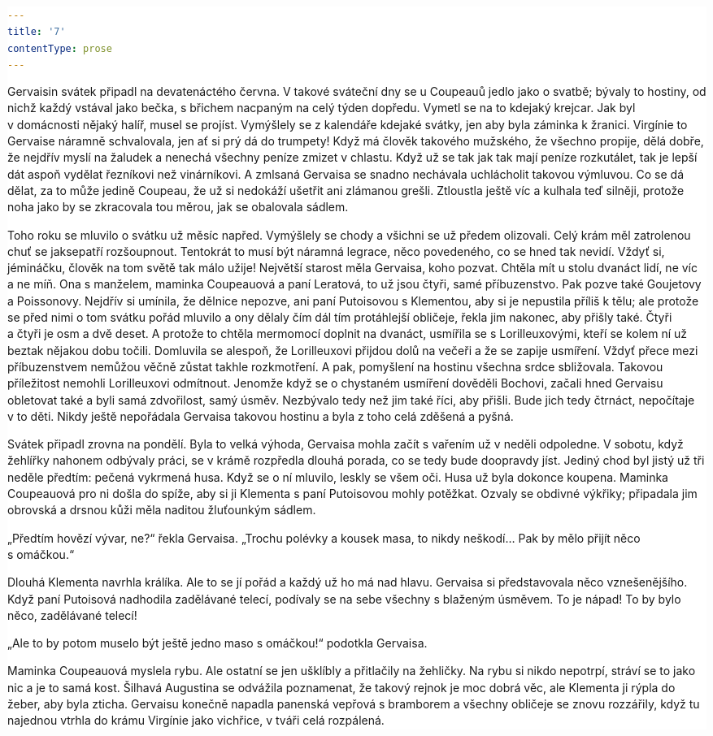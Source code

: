 ```yaml
---
title: '7'
contentType: prose
---
```


Gervaisin svátek připadl na devatenáctého června. V takové sváteční dny se u Coupeauů jedlo jako o svatbě; bývaly to hostiny, od nichž každý vstával jako bečka, s břichem nacpaným na celý týden dopředu. Vymetl se na to kdejaký krejcar. Jak byl v domácnosti nějaký halíř, musel se projíst. Vymýšlely se z kalendáře kdejaké svátky, jen aby byla záminka k žranici. Virgínie to Gervaise náramně schvalovala, jen ať si prý dá do trumpety! Když má člověk takového mužského, že všechno propije, dělá dobře, že nejdřív myslí na žaludek a nenechá všechny peníze zmizet v chlastu. Když už se tak jak tak mají peníze rozkutálet, tak je lepší dát aspoň vydělat řezníkovi než vinárníkovi. A zmlsaná Gervaisa se snadno nechávala uchlácholit takovou výmluvou. Co se dá dělat, za to může jedině Coupeau, že už si nedokáží ušetřit ani zlámanou grešli. Ztloustla ještě víc a kulhala teď silněji, protože noha jako by se zkracovala tou měrou, jak se obalovala sádlem.

Toho roku se mluvilo o svátku už měsíc napřed. Vymýšlely se chody a všichni se už předem olizovali. Celý krám měl zatrolenou chuť se jaksepatří rozšoupnout. Tentokrát to musí být náramná legrace, něco povedeného, co se hned tak nevidí. Vždyť si, jémináčku, člověk na tom světě tak málo užije! Největší starost měla Gervaisa, koho pozvat. Chtěla mít u stolu dvanáct lidí, ne víc a ne míň. Ona s manželem, maminka Coupeauová a paní Leratová, to už jsou čtyři, samé příbuzenstvo. Pak pozve také Goujetovy a Poissonovy. Nejdřív si umínila, že dělnice nepozve, ani paní Putoisovou s Klementou, aby si je nepustila příliš k tělu; ale protože se před nimi o tom svátku pořád mluvilo a ony dělaly čím dál tím protáhlejší obličeje, řekla jim nakonec, aby přišly také. Čtyři a čtyři je osm a dvě deset. A protože to chtěla mermomocí doplnit na dvanáct, usmířila se s Lorilleuxovými, kteří se kolem ní už beztak nějakou dobu točili. Domluvila se alespoň, že Lorilleuxovi přijdou dolů na večeři a že se zapije usmíření. Vždyť přece mezi příbuzenstvem nemůžou věčně zůstat takhle rozkmotření. A pak, pomyšlení na hostinu všechna srdce sbližovala. Takovou příležitost nemohli Lorilleuxovi odmítnout. Jenomže když se o chystaném usmíření dověděli Bochovi, začali hned Gervaisu obletovat také a byli samá zdvořilost, samý úsměv. Nezbývalo tedy než jim také říci, aby přišli. Bude jich tedy čtrnáct, nepočítaje v to děti. Nikdy ještě nepořádala Gervaisa takovou hostinu a byla z toho celá zděšená a pyšná.

Svátek připadl zrovna na pondělí. Byla to velká výhoda, Gervaisa mohla začít s vařením už v neděli odpoledne. V sobotu, když žehlířky nahonem odbývaly práci, se v krámě rozpředla dlouhá porada, co se tedy bude doopravdy jíst. Jediný chod byl jistý už tři neděle předtím: pečená vykrmená husa. Když se o ní mluvilo, leskly se všem oči. Husa už byla dokonce koupena. Maminka Coupeauová pro ni došla do spíže, aby si ji Klementa s paní Putoisovou mohly potěžkat. Ozvaly se obdivné výkřiky; připadala jim obrovská a drsnou kůži měla naditou žluťounkým sádlem.

„Předtím hovězí vývar, ne?“ řekla Gervaisa. „Trochu polévky a kousek masa, to nikdy neškodí… Pak by mělo přijít něco s omáčkou.“

Dlouhá Klementa navrhla králíka. Ale to se jí pořád a každý už ho má nad hlavu. Gervaisa si představovala něco vznešenějšího. Když paní Putoisová nadhodila zadělávané telecí, podívaly se na sebe všechny s blaženým úsměvem. To je nápad! To by bylo něco, zadělávané telecí!

„Ale to by potom muselo být ještě jedno maso s omáčkou!“ podotkla Gervaisa.

Maminka Coupeauová myslela rybu. Ale ostatní se jen ušklíbly a přitlačily na žehličky. Na rybu si nikdo nepotrpí, stráví se to jako nic a je to samá kost. Šilhavá Augustina se odvážila poznamenat, že takový rejnok je moc dobrá věc, ale Klementa ji rýpla do žeber, aby byla zticha. Gervaisu konečně napadla panenská vepřová s bramborem a všechny obličeje se znovu rozzářily, když tu najednou vtrhla do krámu Virgínie jako vichřice, v tváři celá rozpálená.
